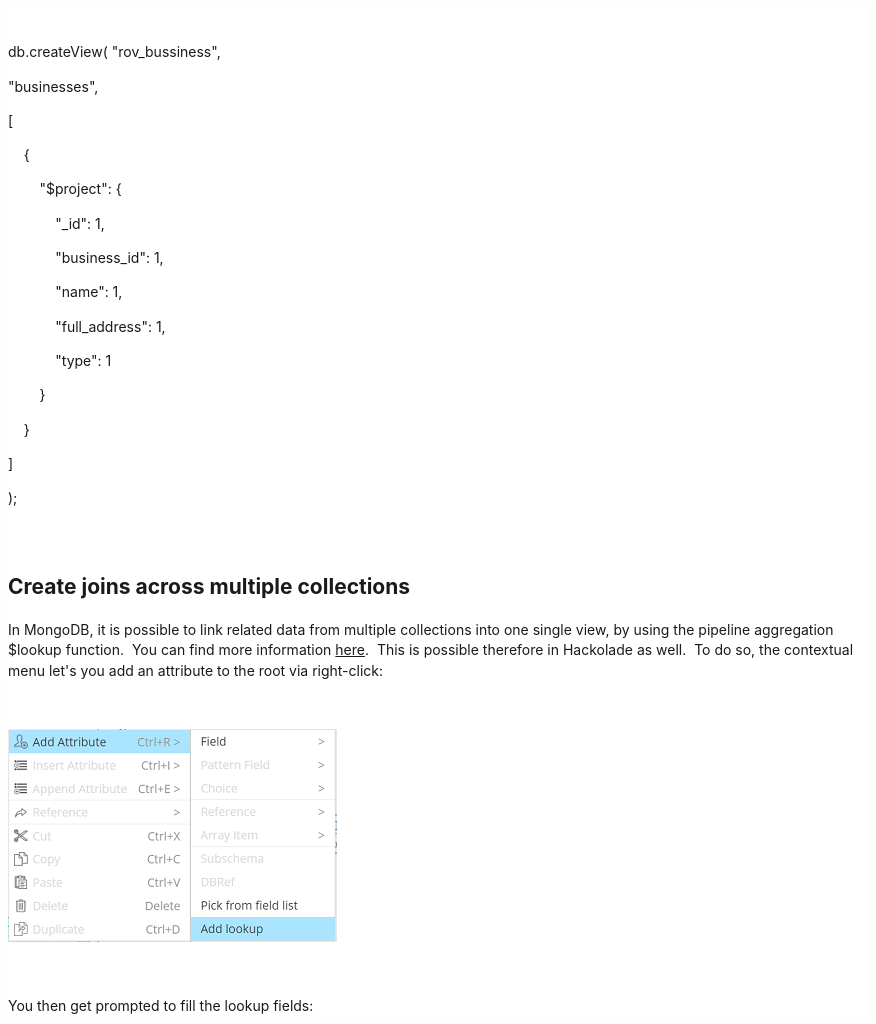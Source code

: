&nbsp;

db.createView( "rov\_bussiness",

"businesses",

\[

&nbsp; &nbsp; {

&nbsp; &nbsp; &nbsp; &nbsp; "$project": {

&nbsp; &nbsp; &nbsp; &nbsp; &nbsp; &nbsp; "\_id": 1,

&nbsp; &nbsp; &nbsp; &nbsp; &nbsp; &nbsp; "business\_id": 1,

&nbsp; &nbsp; &nbsp; &nbsp; &nbsp; &nbsp; "name": 1,

&nbsp; &nbsp; &nbsp; &nbsp; &nbsp; &nbsp; "full\_address": 1,

&nbsp; &nbsp; &nbsp; &nbsp; &nbsp; &nbsp; "type": 1

&nbsp; &nbsp; &nbsp; &nbsp; }

&nbsp; &nbsp; }

\]

);

&nbsp;

## Create joins across multiple collections ##

In MongoDB, it is possible to link related data from multiple collections into one single view, by using the pipeline aggregation $lookup function.&nbsp; You can find more information [here](<https://docs.mongodb.com/manual/reference/operator/aggregation/lookup/#pipe.\_S\_lookup> "target=\"\_blank\"").&nbsp; This is possible therefore in Hackolade as well.&nbsp; To do so, the contextual menu let's you add an attribute to the root via right-click:

&nbsp;

![Image](<lib/Views%20-%20lookup%20contextual%20menu.png>)

&nbsp;

You then get prompted to fill the lookup fields:
